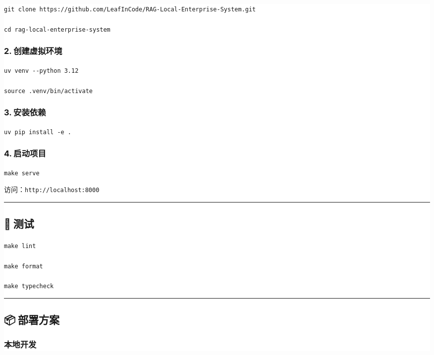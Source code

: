 

```
git clone https://github.com/LeafInCode/RAG-Local-Enterprise-System.git

cd rag-local-enterprise-system
```

### 2. 创建虚拟环境



```
uv venv --python 3.12

source .venv/bin/activate
```

### 3. 安装依赖



```
uv pip install -e .
```

### 4. 启动项目



```
make serve
```

访问：`http://localhost:8000`



***

## 🧪 测试



```
make lint

make format

make typecheck
```



***

## 📦 部署方案

### 本地开发
